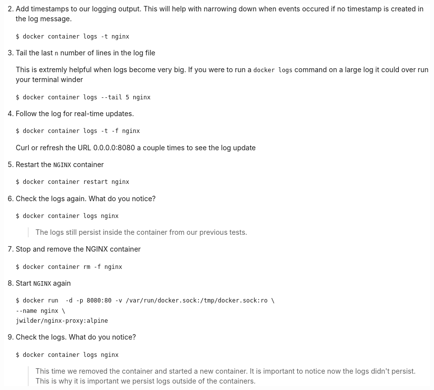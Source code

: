 2. Add timestamps to our logging output. This will help with narrowing down when events occured if no timestamp is created in the log message.

    ```
    $ docker container logs -t nginx
    ```

3. Tail the last `n` number of lines in the log file

    This is extremly helpful when logs become very big. If you were to run a `docker logs` command on a large log it could over run your terminal winder


    ```
    $ docker container logs --tail 5 nginx
    ```

4. Follow the log for real-time updates. 
    
    ```
    $ docker container logs -t -f nginx
    ```

    Curl or refresh the URL 0.0.0.0:8080 a couple times to see the log update
    

5. Restart the `NGINX` container

     ```
    $ docker container restart nginx
    ```

6. Check the logs again. What do you notice?

    ```
    $ docker container logs nginx
    ```

    > The logs still persist inside the container from our previous tests.

7. Stop and remove the NGINX container

    ```
    $ docker container rm -f nginx
    ```

8. Start `NGINX` again

    ```
    $ docker run  -d -p 8080:80 -v /var/run/docker.sock:/tmp/docker.sock:ro \
    --name nginx \
    jwilder/nginx-proxy:alpine
    ```

9. Check the logs. What do you notice?

    ```
    $ docker container logs nginx
    ```

    > This time we removed the container and started a new container. It is important to notice now the logs didn't persist. This is why   it is important we persist logs outside of the containers.

